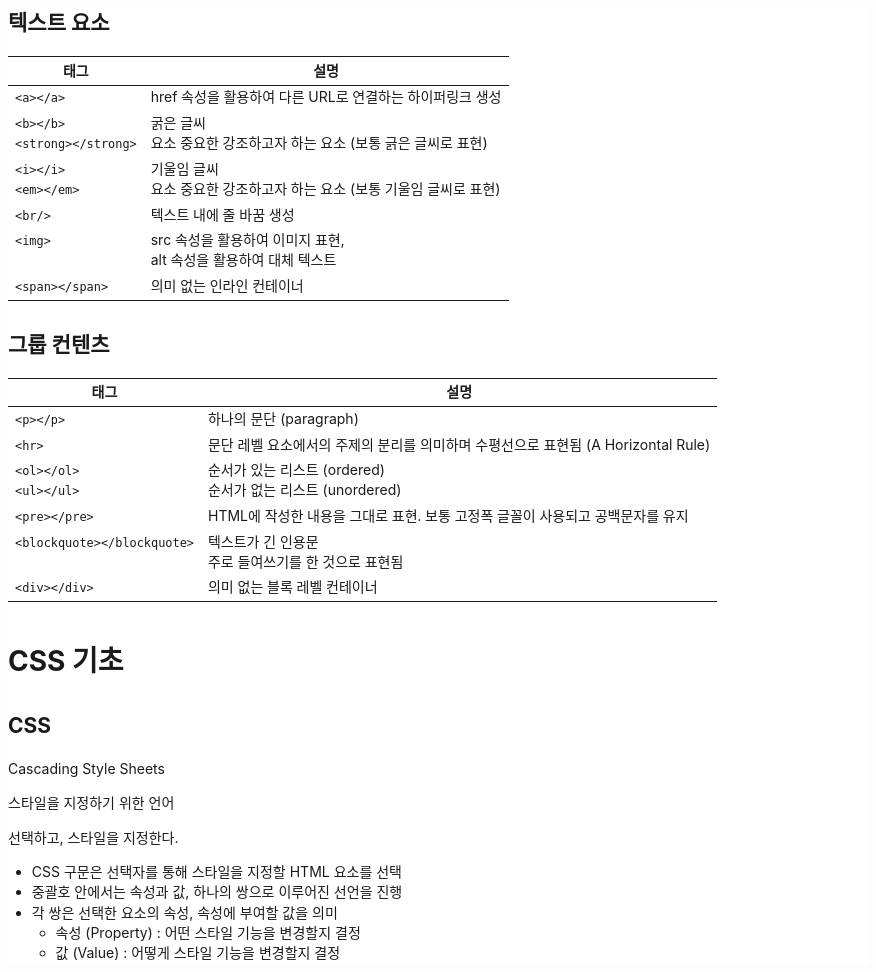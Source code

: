 



## 텍스트 요소

| 태그                                 | 설명                                                         |
| ------------------------------------ | ------------------------------------------------------------ |
| ``<a></a>``                          | href 속성을 활용하여 다른 URL로 연결하는 하이퍼링크 생성     |
| ``<b></b>``<br>``<strong></strong>`` | 굵은 글씨<br>요소 중요한 강조하고자 하는 요소 (보통 긁은 글씨로 표현) |
| ``<i></i>``<br>``<em></em>``         | 기울임 글씨<br>요소 중요한 강조하고자 하는 요소 (보통 기울임 글씨로 표현) |
| ``<br/>``                            | 텍스트 내에 줄 바꿈 생성                                     |
| ``<img>``                            | src 속성을 활용하여 이미지 표현,<br>alt 속성을 활용하여 대체 텍스트 |
| ``<span></span>``                    | 의미 없는 인라인 컨테이너                                    |



## 그룹 컨텐츠

| 태그                           | 설명                                                         |
| ------------------------------ | ------------------------------------------------------------ |
| ``<p></p> ``                   | 하나의 문단 (paragraph)                                      |
| ``<hr>``                       | 문단 레벨 요소에서의 주제의 분리를 의미하며 수평선으로 표현됨 (A Horizontal Rule) |
| ``<ol></ol>``<br>``<ul></ul>`` | 순서가 있는 리스트 (ordered)<br>순서가 없는 리스트 (unordered) |
| ``<pre></pre>``                | HTML에 작성한 내용을 그대로 표현. 보통 고정폭 글꼴이 사용되고 공백문자를 유지 |
| ``<blockquote></blockquote>``  | 텍스트가 긴 인용문<br>주로 들여쓰기를 한 것으로 표현됨       |
| ``<div></div>``                | 의미 없는 블록 레벨 컨테이너                                 |



# CSS 기초

## CSS

Cascading Style Sheets

스타일을 지정하기 위한 언어

선택하고, 스타일을 지정한다. 

- CSS 구문은 선택자를 통해 스타일을 지정할 HTML 요소를 선택
- 중괄호 안에서는 속성과 값, 하나의 쌍으로 이루어진 선언을 진행
- 각 쌍은 선택한 요소의 속성, 속성에 부여할 값을 의미
  - 속성 (Property) : 어떤 스타일 기능을 변경할지 결정
  - 값 (Value) : 어떻게 스타일 기능을 변경할지 결정
